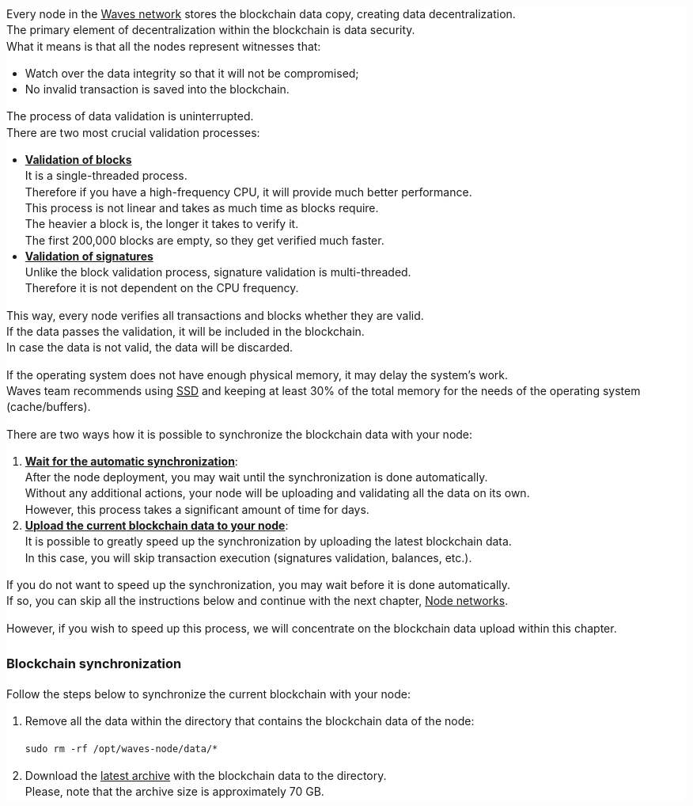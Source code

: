 Every node in the [Waves network]() stores the blockchain data copy, creating data decentralization.  
The primary element of decentralization within the blockchain is data security.  
What it means is that all the nodes represent witnesses that:
- Watch over the data integrity so that it will not be compromised;
- No invalid transaction is saved into the blockchain.
    
The process of data validation is uninterrupted.  
There are two most crucial validation processes:
- **<u>Validation of blocks</u>**  
  It is a single-threaded process.  
  Therefore if you have a high-frequency CPU, it will provide much better performance.  
  This process is not linear and takes as much time as blocks require.  
  The heavier a block is, the longer it takes to verify it.  
  The first 200,000 blocks are empty, so they get verified much faster.  
- **<u>Validation of signatures</u>**  
  Unlike the block validation process, signature validation is multi-threaded.  
  Therefore it is not dependent on the CPU frequency.  

This way, every node verifies all transactions and blocks whether they are valid.  
If the data passes the validation, it will be included in the blockchain.  
In case the data is not valid, the data will be discarded.  

If the operating system does not have enough physical memory, it may delay the system’s work.   
Waves team recommends using [SSD](https://en.wikipedia.org/wiki/Solid-state_drive) and keeping at least 30% of the total memory for the needs of the operating system (cache/buffers).  
  
There are two ways how it is possible to synchronize the blockchain data with your node:
1. **<u>Wait for the automatic synchronization</u>**:  
    After the node deployment, you may wait until the synchronization is done automatically.  
    Without any additional actions, your node will be uploading and validating all the data on its own.  
    However, this process takes a significant amount of time for days.
2. **<u>Upload the current blockchain data to your node</u>**:  
    It is possible to greatly speed up the synchronization by uploading the latest blockchain data.  
    In this case, you will skip transaction execution (signatures validation, balances, etc.).  

If you do not want to speed up the synchronization, you may wait before it is done automatically.  
If so, you can skip all the instructions below and continue with the next chapter, [Node networks]().

However, if you wish to speed up this process, we will concentrate on the blockchain data upload within this chapter.  

### Blockchain synchronization ###

Follow the steps below to synchronize the current blockchain with your node:  
1. Remove all the data within the directory that contains the blockchain data of the node:
  
    ```
    sudo rm -rf /opt/waves-node/data/*
    ```
2. Download the [latest archive](http://blockchain.wavesnodes.com/blockchain_last.tar) with the blockchain data to the directory.  
    Please, note that the archive size is approximately 70 GB.
  